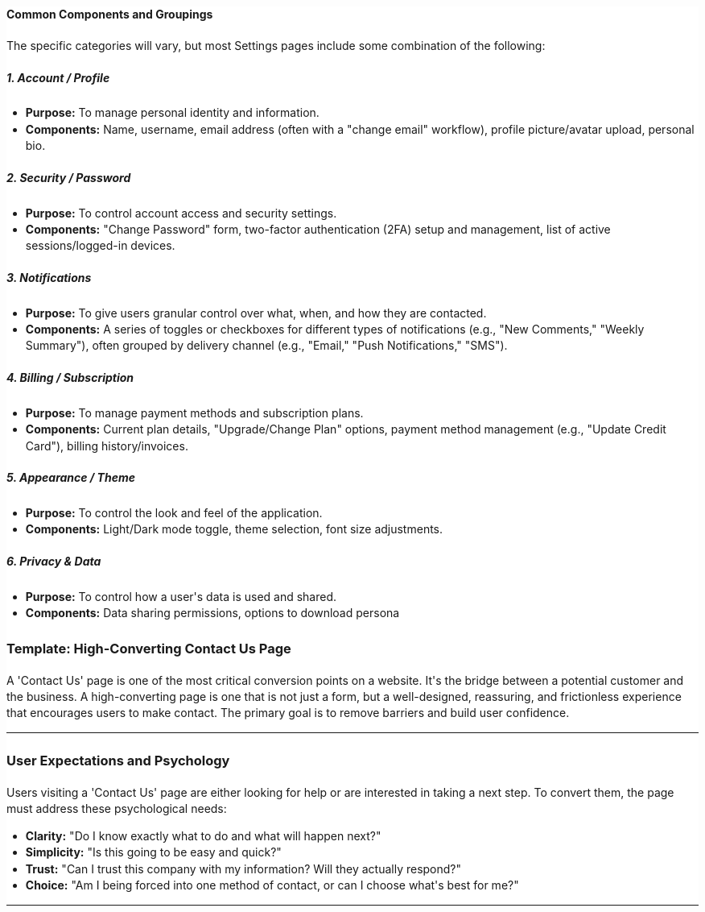 #### **Common Components and Groupings**

The specific categories will vary, but most Settings pages include some combination of the following:

##### **1. Account / Profile**
*   **Purpose:** To manage personal identity and information.
*   **Components:** Name, username, email address (often with a "change email" workflow), profile picture/avatar upload, personal bio.

##### **2. Security / Password**
*   **Purpose:** To control account access and security settings.
*   **Components:** "Change Password" form, two-factor authentication (2FA) setup and management, list of active sessions/logged-in devices.

##### **3. Notifications**
*   **Purpose:** To give users granular control over what, when, and how they are contacted.
*   **Components:** A series of toggles or checkboxes for different types of notifications (e.g., "New Comments," "Weekly Summary"), often grouped by delivery channel (e.g., "Email," "Push Notifications," "SMS").

##### **4. Billing / Subscription**
*   **Purpose:** To manage payment methods and subscription plans.
*   **Components:** Current plan details, "Upgrade/Change Plan" options, payment method management (e.g., "Update Credit Card"), billing history/invoices.

##### **5. Appearance / Theme**
*   **Purpose:** To control the look and feel of the application.
*   **Components:** Light/Dark mode toggle, theme selection, font size adjustments.

##### **6. Privacy & Data**
*   **Purpose:** To control how a user's data is used and shared.
*   **Components:** Data sharing permissions, options to download persona


### **Template: High-Converting Contact Us Page**

A 'Contact Us' page is one of the most critical conversion points on a website. It's the bridge between a potential customer and the business. A high-converting page is one that is not just a form, but a well-designed, reassuring, and frictionless experience that encourages users to make contact. The primary goal is to remove barriers and build user confidence.

---

### **User Expectations and Psychology**

Users visiting a 'Contact Us' page are either looking for help or are interested in taking a next step. To convert them, the page must address these psychological needs:

*   **Clarity:** "Do I know exactly what to do and what will happen next?"
*   **Simplicity:** "Is this going to be easy and quick?"
*   **Trust:** "Can I trust this company with my information? Will they actually respond?"
*   **Choice:** "Am I being forced into one method of contact, or can I choose what's best for me?"

---